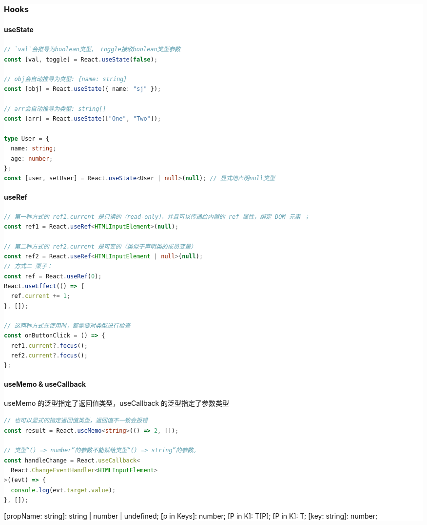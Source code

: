 ### Hooks

#### useState<T>

```typescript
// `val`会推导为boolean类型， toggle接收boolean类型参数
const [val, toggle] = React.useState(false);

// obj会自动推导为类型: {name: string}
const [obj] = React.useState({ name: "sj" });

// arr会自动推导为类型: string[]
const [arr] = React.useState(["One", "Two"]);

type User = {
  name: string;
  age: number;
};
const [user, setUser] = React.useState<User | null>(null); // 显式地声明null类型
```

#### useRef<T>

```typescript
// 第一种方式的 ref1.current 是只读的（read-only），并且可以传递给内置的 ref 属性，绑定 DOM 元素 ；
const ref1 = React.useRef<HTMLInputElement>(null);

// 第二种方式的 ref2.current 是可变的（类似于声明类的成员变量）
const ref2 = React.useRef<HTMLInputElement | null>(null);
// 方式二 栗子：
const ref = React.useRef(0);
React.useEffect(() => {
  ref.current += 1;
}, []);

// 这两种方式在使用时，都需要对类型进行检查
const onButtonClick = () => {
  ref1.current?.focus();
  ref2.current?.focus();
};
```

#### useMemo<T> & useCallback<T>

useMemo 的泛型指定了返回值类型，useCallback 的泛型指定了参数类型

```typescript
// 也可以显式的指定返回值类型，返回值不一致会报错
const result = React.useMemo<string>(() => 2, []);

// 类型“() => number”的参数不能赋给类型“() => string”的参数。
const handleChange = React.useCallback<
  React.ChangeEventHandler<HTMLInputElement>
>((evt) => {
  console.log(evt.target.value);
}, []);
```


  [propName: string]: string | number | undefined;
  [p in Keys]: number;
  [P in K]: T[P];
  [P in K]: T;
  [key: string]: number;